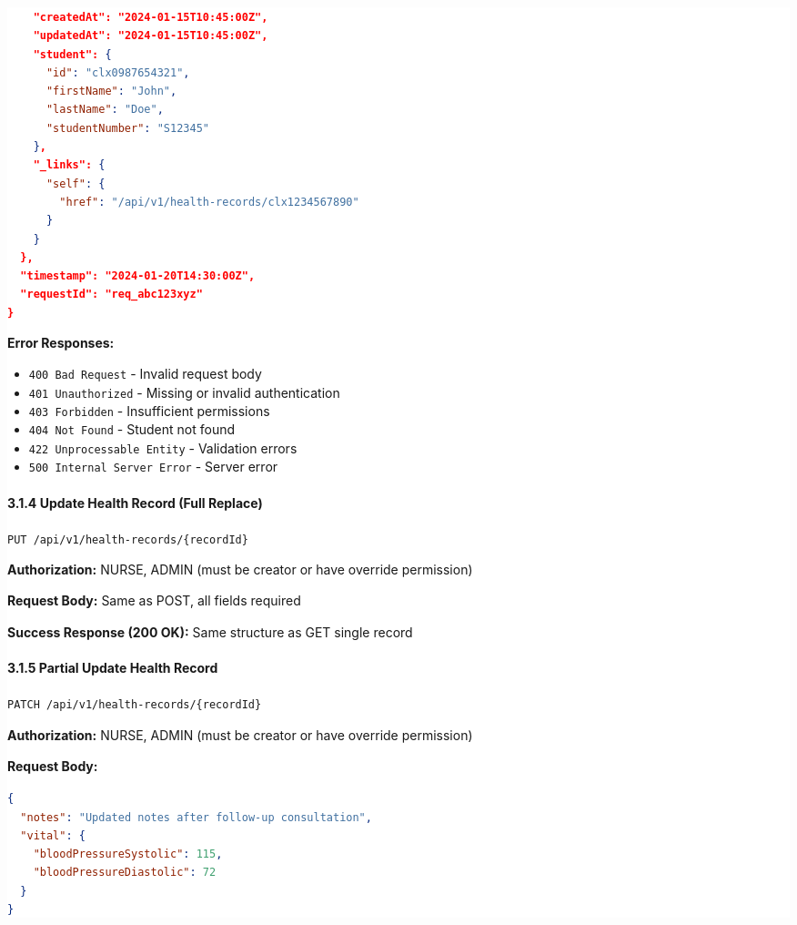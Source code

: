 ```json
    "createdAt": "2024-01-15T10:45:00Z",
    "updatedAt": "2024-01-15T10:45:00Z",
    "student": {
      "id": "clx0987654321",
      "firstName": "John",
      "lastName": "Doe",
      "studentNumber": "S12345"
    },
    "_links": {
      "self": {
        "href": "/api/v1/health-records/clx1234567890"
      }
    }
  },
  "timestamp": "2024-01-20T14:30:00Z",
  "requestId": "req_abc123xyz"
}
```

**Error Responses:**
- `400 Bad Request` - Invalid request body
- `401 Unauthorized` - Missing or invalid authentication
- `403 Forbidden` - Insufficient permissions
- `404 Not Found` - Student not found
- `422 Unprocessable Entity` - Validation errors
- `500 Internal Server Error` - Server error

#### 3.1.4 Update Health Record (Full Replace)

```http
PUT /api/v1/health-records/{recordId}
```

**Authorization:** NURSE, ADMIN (must be creator or have override permission)

**Request Body:** Same as POST, all fields required

**Success Response (200 OK):** Same structure as GET single record

#### 3.1.5 Partial Update Health Record

```http
PATCH /api/v1/health-records/{recordId}
```

**Authorization:** NURSE, ADMIN (must be creator or have override permission)

**Request Body:**
```json
{
  "notes": "Updated notes after follow-up consultation",
  "vital": {
    "bloodPressureSystolic": 115,
    "bloodPressureDiastolic": 72
  }
}
```
